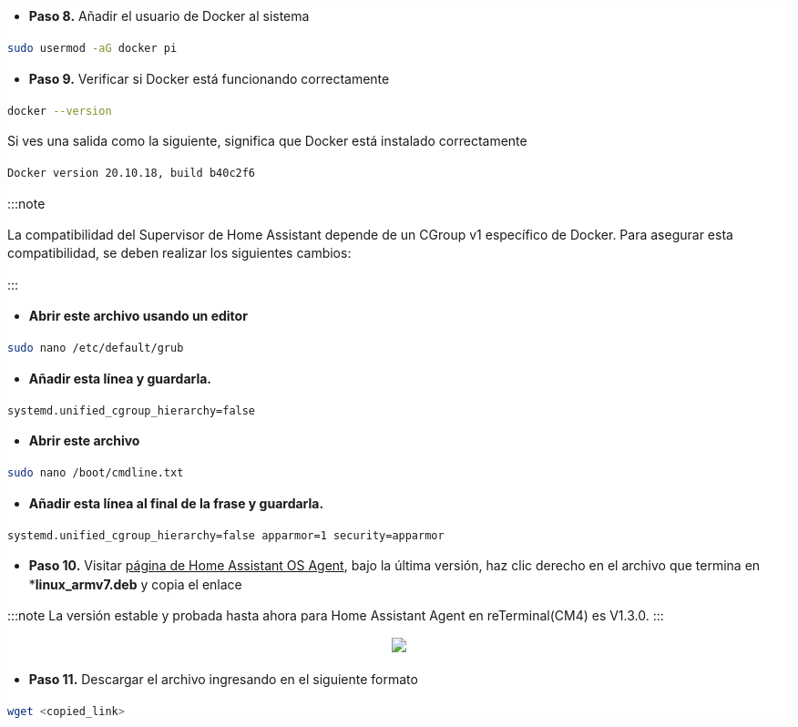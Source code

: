 - **Paso 8.** Añadir el usuario de Docker al sistema

```sh
sudo usermod -aG docker pi
```

- **Paso 9.** Verificar si Docker está funcionando correctamente

```sh
docker --version
```

Si ves una salida como la siguiente, significa que Docker está instalado correctamente

```sh
Docker version 20.10.18, build b40c2f6
```

:::note

La compatibilidad del Supervisor de Home Assistant depende de un CGroup v1 específico de Docker. Para asegurar esta compatibilidad, se deben realizar los siguientes cambios:

:::
- **Abrir este archivo usando un editor**

```sh
sudo nano /etc/default/grub
```

- **Añadir esta línea y guardarla.**

```sh
systemd.unified_cgroup_hierarchy=false
```

- **Abrir este archivo**
```sh
sudo nano /boot/cmdline.txt
```

- **Añadir esta línea al final de la frase y guardarla.**

```sh
systemd.unified_cgroup_hierarchy=false apparmor=1 security=apparmor
```

- **Paso 10.** Visitar [página de Home Assistant OS Agent](https://github.com/home-assistant/os-agent/releases), bajo la última versión, haz clic derecho en el archivo que termina en ***linux_armv7.deb** y copia el enlace

:::note
La versión estable y probada hasta ahora para Home Assistant Agent en reTerminal(CM4) es V1.3.0.
:::

<center><img width={550} src="https://files.seeedstudio.com/wiki/Home-Assistant/4.jpg" /></center>

- **Paso 11.** Descargar el archivo ingresando en el siguiente formato

```sh
wget <copied_link>
```
